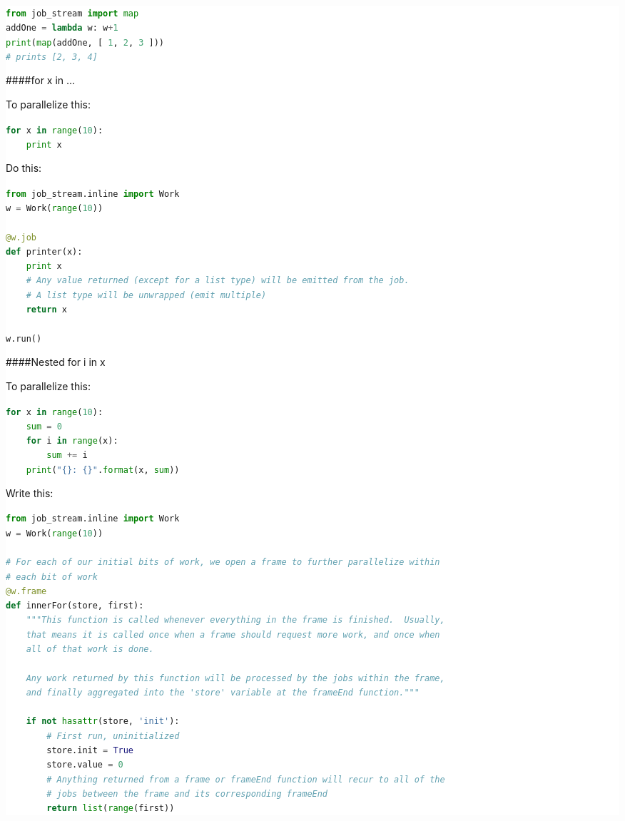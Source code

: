```python
from job_stream import map
addOne = lambda w: w+1
print(map(addOne, [ 1, 2, 3 ]))
# prints [2, 3, 4]
```

####<a name="for-x-in"></a>for x in ...

To parallelize this:

```python
for x in range(10):
    print x
```

Do this:

```python
from job_stream.inline import Work
w = Work(range(10))

@w.job
def printer(x):
    print x
    # Any value returned (except for a list type) will be emitted from the job.
    # A list type will be unwrapped (emit multiple)
    return x

w.run()
```


####<a name="nested-for-i-in-x"></a>Nested for i in x

To parallelize this:

```python
for x in range(10):
    sum = 0
    for i in range(x):
        sum += i
    print("{}: {}".format(x, sum))
```

Write this:

```python
from job_stream.inline import Work
w = Work(range(10))

# For each of our initial bits of work, we open a frame to further parallelize within
# each bit of work
@w.frame
def innerFor(store, first):
    """This function is called whenever everything in the frame is finished.  Usually,
    that means it is called once when a frame should request more work, and once when
    all of that work is done.

    Any work returned by this function will be processed by the jobs within the frame,
    and finally aggregated into the 'store' variable at the frameEnd function."""

    if not hasattr(store, 'init'):
        # First run, uninitialized
        store.init = True
        store.value = 0
        # Anything returned from a frame or frameEnd function will recur to all of the
        # jobs between the frame and its corresponding frameEnd
        return list(range(first))

```